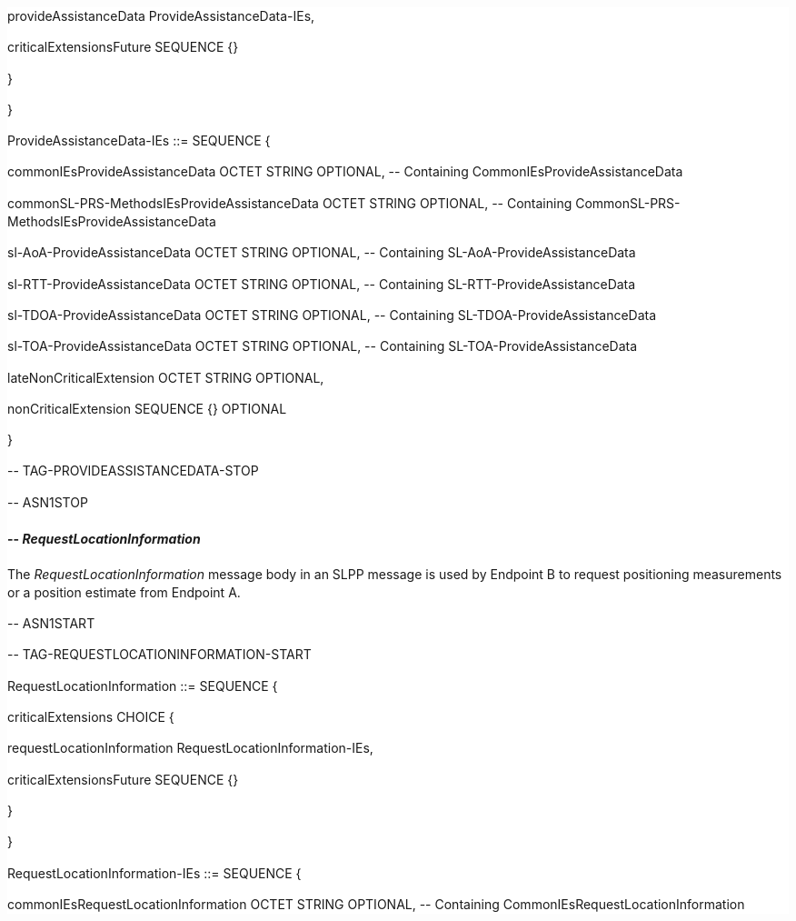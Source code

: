 provideAssistanceData ProvideAssistanceData-IEs,

criticalExtensionsFuture SEQUENCE {}

}

}

ProvideAssistanceData-IEs ::= SEQUENCE {

commonIEsProvideAssistanceData OCTET STRING OPTIONAL, \-- Containing
CommonIEsProvideAssistanceData

commonSL-PRS-MethodsIEsProvideAssistanceData OCTET STRING OPTIONAL, \--
Containing CommonSL-PRS-MethodsIEsProvideAssistanceData

sl-AoA-ProvideAssistanceData OCTET STRING OPTIONAL, \-- Containing
SL-AoA-ProvideAssistanceData

sl-RTT-ProvideAssistanceData OCTET STRING OPTIONAL, \-- Containing
SL-RTT-ProvideAssistanceData

sl-TDOA-ProvideAssistanceData OCTET STRING OPTIONAL, \-- Containing
SL-TDOA-ProvideAssistanceData

sl-TOA-ProvideAssistanceData OCTET STRING OPTIONAL, \-- Containing
SL-TOA-ProvideAssistanceData

lateNonCriticalExtension OCTET STRING OPTIONAL,

nonCriticalExtension SEQUENCE {} OPTIONAL

}

\-- TAG-PROVIDEASSISTANCEDATA-STOP

\-- ASN1STOP

#### -- *RequestLocationInformation*

The *RequestLocationInformation* message body in an SLPP message is used
by Endpoint B to request positioning measurements or a position estimate
from Endpoint A.

\-- ASN1START

\-- TAG-REQUESTLOCATIONINFORMATION-START

RequestLocationInformation ::= SEQUENCE {

criticalExtensions CHOICE {

requestLocationInformation RequestLocationInformation-IEs,

criticalExtensionsFuture SEQUENCE {}

}

}

RequestLocationInformation-IEs ::= SEQUENCE {

commonIEsRequestLocationInformation OCTET STRING OPTIONAL, \--
Containing CommonIEsRequestLocationInformation
